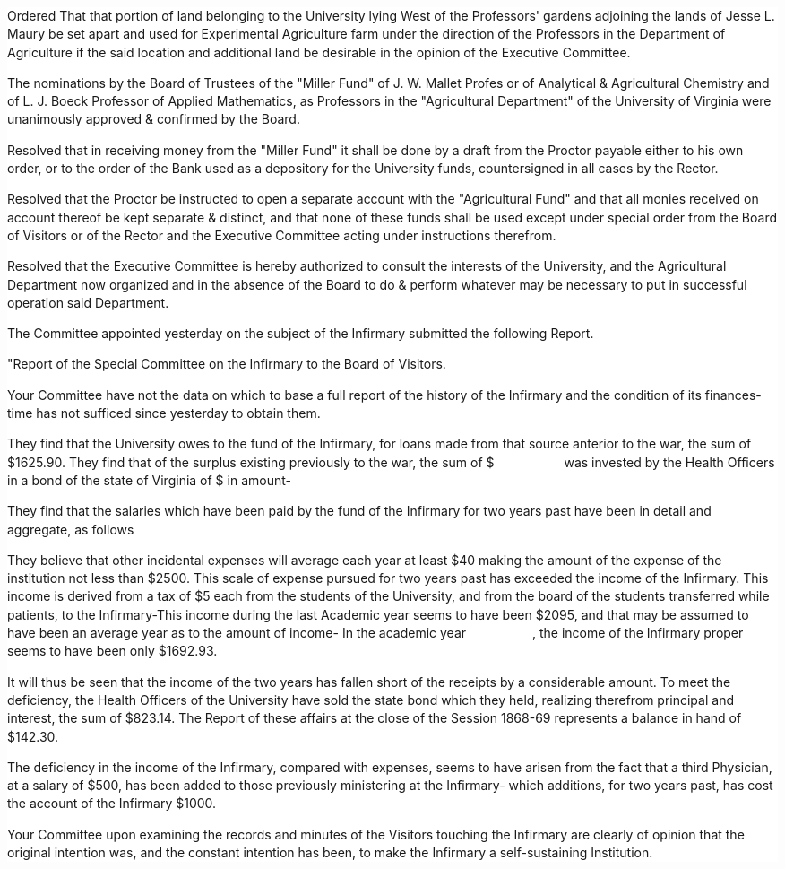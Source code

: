 Ordered That that portion of land belonging to the University lying West of the Professors' gardens adjoining the lands of Jesse L. Maury be set apart and used for Experimental Agriculture farm under the direction of the Professors in the Department of Agriculture if the said location and additional land be desirable in the opinion of the Executive Committee.

The nominations by the Board of Trustees of the "Miller Fund" of J. W. Mallet Profes or of Analytical & Agricultural Chemistry and of L. J. Boeck Professor of Applied Mathematics, as Professors in the "Agricultural Department" of the University of Virginia were unanimously approved & confirmed by the Board.

Resolved that in receiving money from the "Miller Fund" it shall be done by a draft from the Proctor payable either to his own order, or to the order of the Bank used as a depository for the University funds, countersigned in all cases by the Rector.

Resolved that the Proctor be instructed to open a separate account with the "Agricultural Fund" and that all monies received on account thereof be kept separate & distinct, and that none of these funds shall be used except under special order from the Board of Visitors or of the Rector and the Executive Committee acting under instructions therefrom.

Resolved that the Executive Committee is hereby authorized to consult the interests of the University, and the Agricultural Department now organized and in the absence of the Board to do & perform whatever may be necessary to put in successful operation said Department.

The Committee appointed yesterday on the subject of the Infirmary submitted the following Report.

"Report of the Special Committee on the Infirmary to the Board of Visitors.

Your Committee have not the data on which to base a full report of the history of the Infirmary and the condition of its finances- time has not sufficed since yesterday to obtain them.

They find that the University owes to the fund of the Infirmary, for loans made from that source anterior to the war, the sum of $1625.90. They find that of the surplus existing previously to the war, the sum of $       was invested by the Health Officers in a bond of the state of Virginia of $ in amount-

They find that the salaries which have been paid by the fund of the Infirmary for two years past have been in detail and aggregate, as follows

They believe that other incidental expenses will average each year at least $40 making the amount of the expense of the institution not less than $2500. This scale of expense pursued for two years past has exceeded the income of the Infirmary. This income is derived from a tax of $5 each from the students of the University, and from the board of the students transferred while patients, to the Infirmary-This income during the last Academic year seems to have been $2095, and that may be assumed to have been an average year as to the amount of income- In the academic year      , the income of the Infirmary proper seems to have been only $1692.93.

It will thus be seen that the income of the two years has fallen short of the receipts by a considerable amount. To meet the deficiency, the Health Officers of the University have sold the state bond which they held, realizing therefrom principal and interest, the sum of $823.14. The Report of these affairs at the close of the Session 1868-69 represents a balance in hand of $142.30.

The deficiency in the income of the Infirmary, compared with expenses, seems to have arisen from the fact that a third Physician, at a salary of $500, has been added to those previously ministering at the Infirmary- which additions, for two years past, has cost the account of the Infirmary $1000.

Your Committee upon examining the records and minutes of the Visitors touching the Infirmary are clearly of opinion that the original intention was, and the constant intention has been, to make the Infirmary a self-sustaining Institution.
